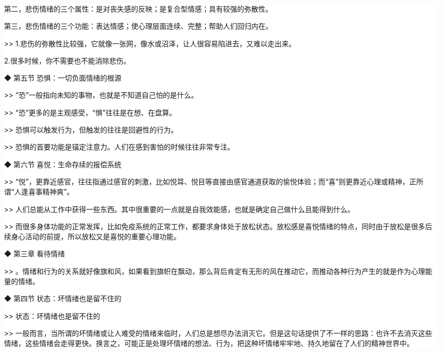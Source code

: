 第二，悲伤情绪的三个属性：是对丧失感的反映；是复合型情感；具有较强的弥散性。

第三，悲伤情绪的三个功能：表达情感；使心理层面连续、完整；帮助人们回归内在。

 

\>> 1.悲伤的弥散性比较强，它就像一张网，像水或沼泽，让人很容易陷进去，又难以走出来。

2.很多时候，你不需要也不能消除悲伤。

 

 

◆ 第五节 恐惧：一切负面情绪的根源

 

\>> “恐”一般指向未知的事物，也就是不知道自己怕的是什么。

 

\>> “恐”更多的是主观感受，“惧”往往是在想、在盘算。

 

\>> 恐惧可以触发行为，但触发的往往是回避性的行为。

 

\>> 恐惧的首要功能是锚定注意力。人们在感到害怕的时候往往非常专注。

 

 

◆ 第六节 喜悦：生命存续的报偿系统

 

\>> “悦”，更靠近感官，往往指通过感官的刺激，比如悦耳、悦目等直接由感官通道获取的愉悦体验；而“喜”则更靠近心理或精神，正所谓“人逢喜事精神爽”。

 

\>> 人们总能从工作中获得一些东西。其中很重要的一点就是自我效能感，也就是确定自己做什么且能得到什么。

 

\>> 而很多身体功能的正常发挥，比如免疫系统的正常工作，都要求身体处于放松状态。放松感是喜悦情绪的特点，同时由于放松是很多后续身心活动的前提，所以放松又是喜悦的重要心理功能。

 

 

◆ 第三章 看待情绪

 

\>> 。情绪和行为的关系就好像旗和风，如果看到旗帜在飘动，那么背后肯定有无形的风在推动它，而推动各种行为产生的就是作为心理能量的情绪。

 

 

◆ 第四节 状态：坏情绪也是留不住的

 

\>> 状态：坏情绪也是留不住的

 

\>> 一般而言，当所谓的坏情绪或让人难受的情绪来临时，人们总是想尽办法消灭它。但是这句话提供了不一样的思路：也许不去消灭这些情绪，这些情绪会走得更快。换言之，可能正是处理坏情绪的想法、行为，把这种坏情绪牢牢地、持久地留在了人们的精神世界中。

 
